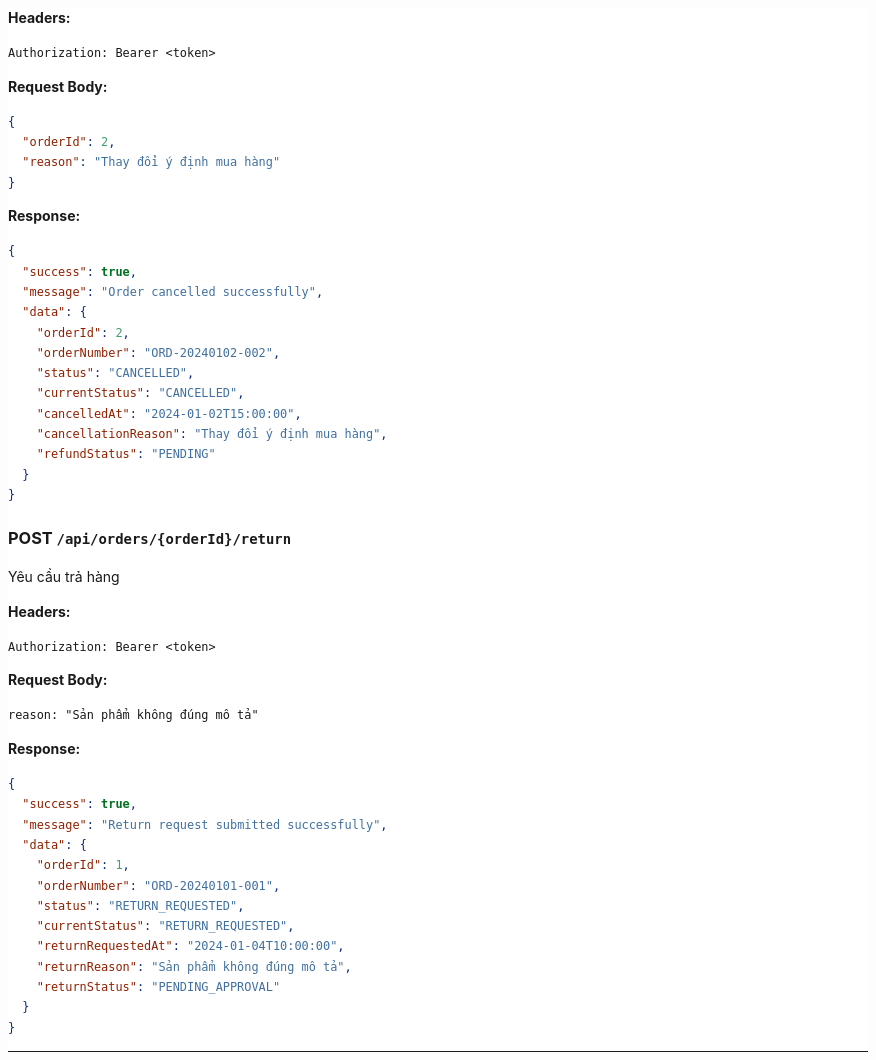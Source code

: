 **Headers:**
```
Authorization: Bearer <token>
```

**Request Body:**
```json
{
  "orderId": 2,
  "reason": "Thay đổi ý định mua hàng"
}
```

**Response:**
```json
{
  "success": true,
  "message": "Order cancelled successfully",
  "data": {
    "orderId": 2,
    "orderNumber": "ORD-20240102-002",
    "status": "CANCELLED",
    "currentStatus": "CANCELLED",
    "cancelledAt": "2024-01-02T15:00:00",
    "cancellationReason": "Thay đổi ý định mua hàng",
    "refundStatus": "PENDING"
  }
}
```

### POST `/api/orders/{orderId}/return`
Yêu cầu trả hàng

**Headers:**
```
Authorization: Bearer <token>
```

**Request Body:**
```
reason: "Sản phẩm không đúng mô tả"
```

**Response:**
```json
{
  "success": true,
  "message": "Return request submitted successfully",
  "data": {
    "orderId": 1,
    "orderNumber": "ORD-20240101-001",
    "status": "RETURN_REQUESTED",
    "currentStatus": "RETURN_REQUESTED",
    "returnRequestedAt": "2024-01-04T10:00:00",
    "returnReason": "Sản phẩm không đúng mô tả",
    "returnStatus": "PENDING_APPROVAL"
  }
}
```

---
